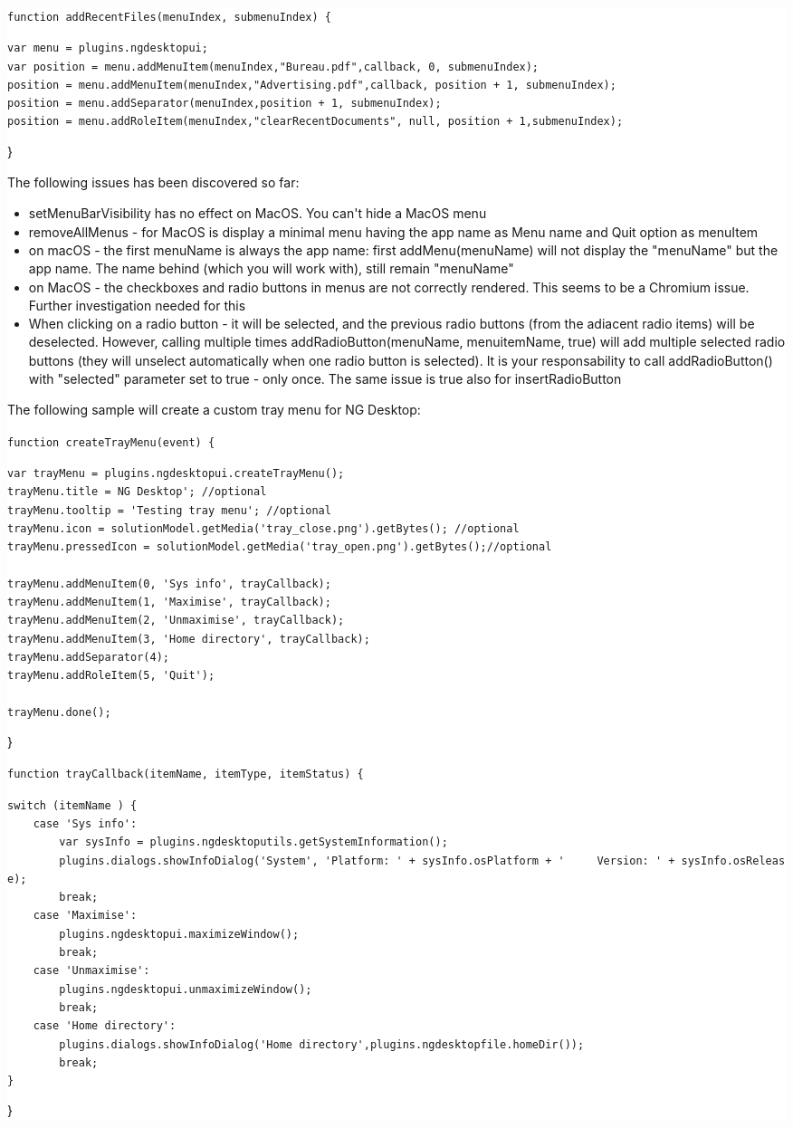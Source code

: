 `function addRecentFiles(menuIndex, submenuIndex) {`

	var menu = plugins.ngdesktopui;
	var position = menu.addMenuItem(menuIndex,"Bureau.pdf",callback, 0, submenuIndex);
	position = menu.addMenuItem(menuIndex,"Advertising.pdf",callback, position + 1, submenuIndex);
	position = menu.addSeparator(menuIndex,position + 1, submenuIndex);
	position = menu.addRoleItem(menuIndex,"clearRecentDocuments", null, position + 1,submenuIndex);
}

The following issues has been discovered so far:
 - setMenuBarVisibility has no effect on MacOS. You can't hide a MacOS menu
 - removeAllMenus - for MacOS is display a minimal menu having the app name as Menu name and Quit option as menuItem
 - on macOS - the first menuName is always the app name: first addMenu(menuName) will not display the "menuName" but the app name. The name behind (which you will work with), still remain "menuName"
 - on MacOS - the checkboxes and radio buttons in menus are not correctly rendered. This seems to be a Chromium issue. Further investigation needed for this
 - When clicking on a radio button - it will be selected, and the previous radio buttons (from the adiacent radio items) will be deselected. However, calling multiple times addRadioButton(menuName, menuitemName, true) will add multiple selected radio buttons (they will unselect automatically when one radio button is selected). It is your responsability to call addRadioButton() with "selected" parameter set to true - only once. The same issue is true also for insertRadioButton 

The following sample will create a custom tray menu for NG Desktop:

`function createTrayMenu(event) {`

	var trayMenu = plugins.ngdesktopui.createTrayMenu();
	trayMenu.title = NG Desktop'; //optional
	trayMenu.tooltip = 'Testing tray menu'; //optional
	trayMenu.icon = solutionModel.getMedia('tray_close.png').getBytes(); //optional
   	trayMenu.pressedIcon = solutionModel.getMedia('tray_open.png').getBytes();//optional
   	
   	trayMenu.addMenuItem(0, 'Sys info', trayCallback);
   	trayMenu.addMenuItem(1, 'Maximise', trayCallback);
   	trayMenu.addMenuItem(2, 'Unmaximise', trayCallback);
   	trayMenu.addMenuItem(3, 'Home directory', trayCallback);
   	trayMenu.addSeparator(4);
   	trayMenu.addRoleItem(5, 'Quit');
	
   	trayMenu.done();
}

`function trayCallback(itemName, itemType, itemStatus) {`

	switch (itemName ) {
		case 'Sys info':
			var sysInfo = plugins.ngdesktoputils.getSystemInformation();
			plugins.dialogs.showInfoDialog('System', 'Platform: ' + sysInfo.osPlatform + '     Version: ' + sysInfo.osRelease);
			break;
		case 'Maximise':
			plugins.ngdesktopui.maximizeWindow();
			break;
		case 'Unmaximise':
			plugins.ngdesktopui.unmaximizeWindow();
			break;
		case 'Home directory':
			plugins.dialogs.showInfoDialog('Home directory',plugins.ngdesktopfile.homeDir());
			break;
	}
}
